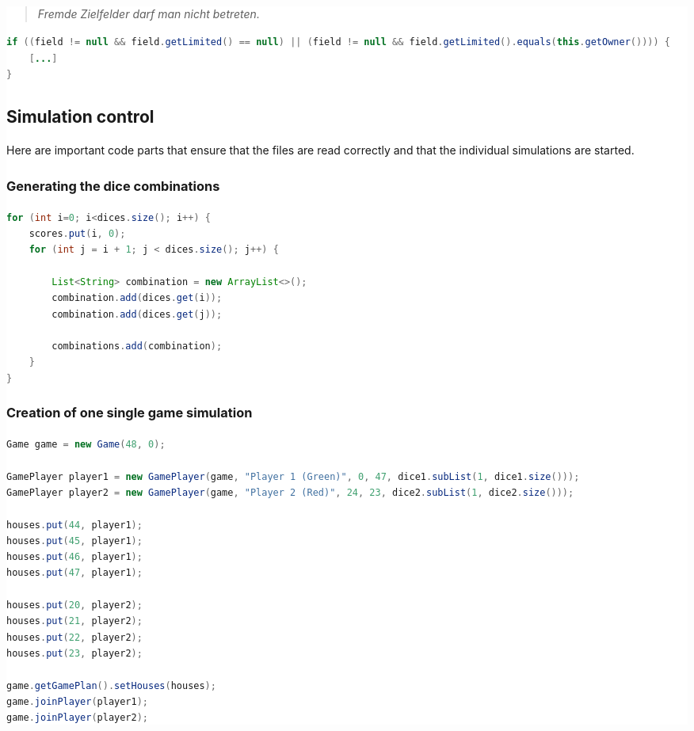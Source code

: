 > *Fremde Zielfelder darf man nicht betreten.*
> 

```java
if ((field != null && field.getLimited() == null) || (field != null && field.getLimited().equals(this.getOwner()))) {
	[...]
}
```

## Simulation control

Here are important code parts that ensure that the files are read correctly and that the individual simulations are started.

### Generating the dice combinations

```java
for (int i=0; i<dices.size(); i++) {
	scores.put(i, 0);
	for (int j = i + 1; j < dices.size(); j++) {
	
	    List<String> combination = new ArrayList<>();
	    combination.add(dices.get(i));
	    combination.add(dices.get(j));
	
	    combinations.add(combination);
	}
}
```

### Creation of one single game simulation

```java
Game game = new Game(48, 0);

GamePlayer player1 = new GamePlayer(game, "Player 1 (Green)", 0, 47, dice1.subList(1, dice1.size()));
GamePlayer player2 = new GamePlayer(game, "Player 2 (Red)", 24, 23, dice2.subList(1, dice2.size()));

houses.put(44, player1);
houses.put(45, player1);
houses.put(46, player1);
houses.put(47, player1);

houses.put(20, player2);
houses.put(21, player2);
houses.put(22, player2);
houses.put(23, player2);

game.getGamePlan().setHouses(houses);
game.joinPlayer(player1);
game.joinPlayer(player2);
```
